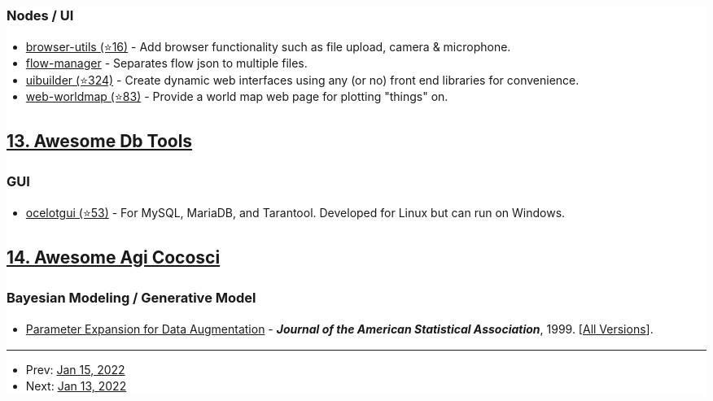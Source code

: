 ### Nodes / UI

*   [browser-utils (⭐16)](https://github.com/ibm-early-programs/node-red-contrib-browser-utils) - Add browser functionality such as file upload, camera & microphone.
*   [flow-manager](https://flows.nodered.org/node/node-red-contrib-flow-manager) - Separates flow json to multiple files.
*   [uibuilder (⭐324)](https://github.com/TotallyInformation/node-red-contrib-uibuilder) - Create dynamic web interfaces using any (or no) front end libraries for convenience.
*   [web-worldmap (⭐83)](https://github.com/dceejay/RedMap) - Provide a world map web page for plotting "things" on.

## [13. Awesome Db Tools](/content/mgramin/awesome-db-tools/README.md)

### GUI

*   [ocelotgui (⭐53)](https://github.com/ocelot-inc/ocelotgui) - For MySQL, MariaDB, and Tarantool. Developed for Linux but can run on Windows.

## [14. Awesome Agi Cocosci](/content/YuzheSHI/awesome-agi-cocosci/README.md)

### Bayesian Modeling / Generative Model

*   [Parameter Expansion for Data Augmentation](http://www.stat.ucla.edu/\~ywu/research/papers/PXDA.pdf) - ***Journal of the American Statistical Association***, 1999. \[[All Versions](https://scholar.google.com/scholar?oi=bibs\&hl=en\&cluster=15342818142955984734)].

---

- Prev: [Jan 15, 2022](/content/2022/01/15/README.md)
- Next: [Jan 13, 2022](/content/2022/01/13/README.md)